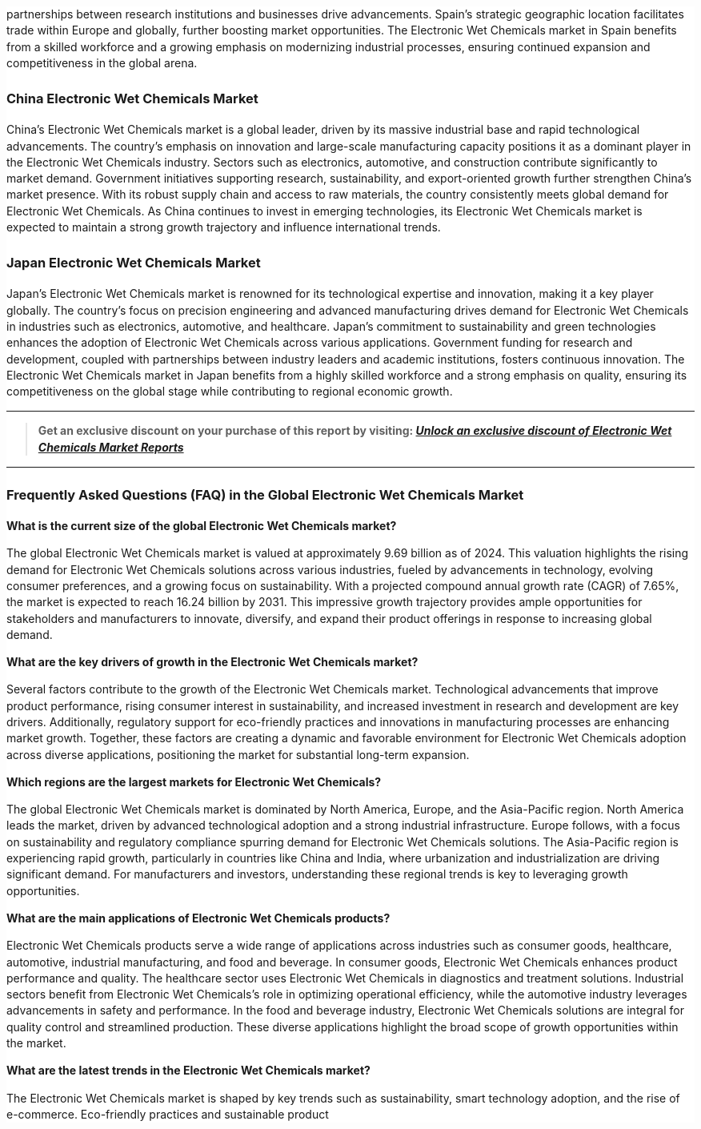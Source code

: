 partnerships between research institutions and businesses drive advancements. Spain&rsquo;s strategic geographic location facilitates trade within Europe and globally, further boosting market opportunities. The Electronic Wet Chemicals market in Spain benefits from a skilled workforce and a growing emphasis on modernizing industrial processes, ensuring continued expansion and competitiveness in the global arena.</p><h3>China Electronic Wet Chemicals Market</h3><p>China&rsquo;s Electronic Wet Chemicals market is a global leader, driven by its massive industrial base and rapid technological advancements. The country&rsquo;s emphasis on innovation and large-scale manufacturing capacity positions it as a dominant player in the Electronic Wet Chemicals industry. Sectors such as electronics, automotive, and construction contribute significantly to market demand. Government initiatives supporting research, sustainability, and export-oriented growth further strengthen China&rsquo;s market presence. With its robust supply chain and access to raw materials, the country consistently meets global demand for Electronic Wet Chemicals. As China continues to invest in emerging technologies, its Electronic Wet Chemicals market is expected to maintain a strong growth trajectory and influence international trends.</p><h3>Japan Electronic Wet Chemicals Market</h3><p>Japan&rsquo;s Electronic Wet Chemicals market is renowned for its technological expertise and innovation, making it a key player globally. The country&rsquo;s focus on precision engineering and advanced manufacturing drives demand for Electronic Wet Chemicals in industries such as electronics, automotive, and healthcare. Japan&rsquo;s commitment to sustainability and green technologies enhances the adoption of Electronic Wet Chemicals across various applications. Government funding for research and development, coupled with partnerships between industry leaders and academic institutions, fosters continuous innovation. The Electronic Wet Chemicals market in Japan benefits from a highly skilled workforce and a strong emphasis on quality, ensuring its competitiveness on the global stage while contributing to regional economic growth.</p><hr /><blockquote><p><strong>Get an exclusive discount on your purchase of this report by visiting: <em><a href="://marketresearchpulse.com/ask-for-discount/129220?utm_source=Github&amp;utm_medium=028">Unlock an exclusive discount of Electronic Wet Chemicals Market Reports</a></em>&nbsp;</strong></p></blockquote><hr /><h3>Frequently Asked Questions (FAQ) in the Global Electronic Wet Chemicals Market</h3><p><strong>What is the current size of the global Electronic Wet Chemicals market?</strong></p><p>The global Electronic Wet Chemicals market is valued at approximately 9.69 billion as of 2024. This valuation highlights the rising demand for Electronic Wet Chemicals solutions across various industries, fueled by advancements in technology, evolving consumer preferences, and a growing focus on sustainability. With a projected compound annual growth rate (CAGR) of 7.65%, the market is expected to reach 16.24 billion by 2031. This impressive growth trajectory provides ample opportunities for stakeholders and manufacturers to innovate, diversify, and expand their product offerings in response to increasing global demand.</p><p><strong>What are the key drivers of growth in the Electronic Wet Chemicals market?</strong></p><p>Several factors contribute to the growth of the Electronic Wet Chemicals market. Technological advancements that improve product performance, rising consumer interest in sustainability, and increased investment in research and development are key drivers. Additionally, regulatory support for eco-friendly practices and innovations in manufacturing processes are enhancing market growth. Together, these factors are creating a dynamic and favorable environment for Electronic Wet Chemicals adoption across diverse applications, positioning the market for substantial long-term expansion.</p><p><strong>Which regions are the largest markets for Electronic Wet Chemicals?</strong></p><p>The global Electronic Wet Chemicals market is dominated by North America, Europe, and the Asia-Pacific region. North America leads the market, driven by advanced technological adoption and a strong industrial infrastructure. Europe follows, with a focus on sustainability and regulatory compliance spurring demand for Electronic Wet Chemicals solutions. The Asia-Pacific region is experiencing rapid growth, particularly in countries like China and India, where urbanization and industrialization are driving significant demand. For manufacturers and investors, understanding these regional trends is key to leveraging growth opportunities.</p><p><strong>What are the main applications of Electronic Wet Chemicals products?</strong></p><p>Electronic Wet Chemicals products serve a wide range of applications across industries such as consumer goods, healthcare, automotive, industrial manufacturing, and food and beverage. In consumer goods, Electronic Wet Chemicals enhances product performance and quality. The healthcare sector uses Electronic Wet Chemicals in diagnostics and treatment solutions. Industrial sectors benefit from Electronic Wet Chemicals&rsquo;s role in optimizing operational efficiency, while the automotive industry leverages advancements in safety and performance. In the food and beverage industry, Electronic Wet Chemicals solutions are integral for quality control and streamlined production. These diverse applications highlight the broad scope of growth opportunities within the market.</p><p><strong>What are the latest trends in the Electronic Wet Chemicals market?</strong></p><p>The Electronic Wet Chemicals market is shaped by key trends such as sustainability, smart technology adoption, and the rise of e-commerce. Eco-friendly practices and sustainable product